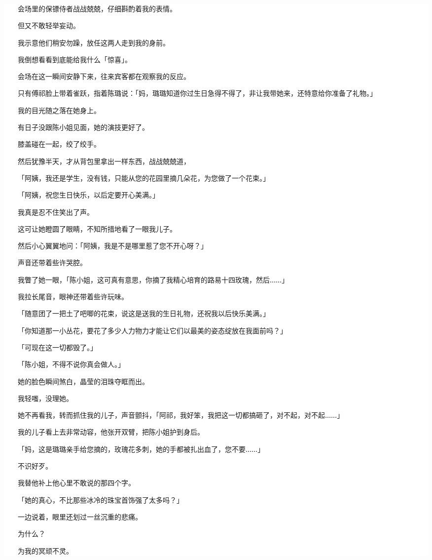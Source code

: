 &emsp;&emsp;会场里的保镖侍者战战兢兢，仔细斟酌着我的表情。  
  
&emsp;&emsp;但又不敢轻举妄动。  
  
&emsp;&emsp;我示意他们稍安勿躁，放任这两人走到我的身前。  
  
&emsp;&emsp;我倒想看看到底能给我什么「惊喜」。  
  
&emsp;&emsp;会场在这一瞬间安静下来，往来宾客都在观察我的反应。  
  
&emsp;&emsp;只有傅祁脸上带着雀跃，指着陈璐说：「妈，璐璐知道你过生日急得不得了，非让我带她来，还特意给你准备了礼物。」  
  
&emsp;&emsp;我的目光随之落在她身上。  
  
&emsp;&emsp;有日子没跟陈小姐见面，她的演技更好了。  
  
&emsp;&emsp;膝盖碰在一起，绞了绞手。  
  
&emsp;&emsp;然后犹豫半天，才从背包里拿出一样东西，战战兢兢道，  
  
&emsp;&emsp;「阿姨，我还是学生，没有钱，只能从您的花园里摘几朵花，为您做了一个花束。」  
  
&emsp;&emsp;「阿姨，祝您生日快乐，以后定要开心美满。」  
  
&emsp;&emsp;我真是忍不住笑出了声。  
  
&emsp;&emsp;这可让她瞪圆了眼睛，不知所措地看了一眼我儿子。  
  
&emsp;&emsp;然后小心翼翼地问：「阿姨，我是不是哪里惹了您不开心呀？」  
  
&emsp;&emsp;声音还带着些许哭腔。  
  
&emsp;&emsp;我瞥了她一眼，「陈小姐，这可真有意思，你摘了我精心培育的路易十四玫瑰，然后……」  
  
&emsp;&emsp;我拉长尾音，眼神还带着些许玩味。  
  
&emsp;&emsp;「随意团了一把土了吧唧的花束，说这是送我的生日礼物，还祝我以后快乐美满。」  
  
&emsp;&emsp;「你知道那一小丛花，要花了多少人力物力才能让它们以最美的姿态绽放在我面前吗？」  
  
&emsp;&emsp;「可现在这一切都毁了。」  
  
&emsp;&emsp;「陈小姐，不得不说你真会做人。」  
  
&emsp;&emsp;她的脸色瞬间煞白，晶莹的泪珠夺眶而出。  
  
&emsp;&emsp;我轻嗤，没理她。  
  
&emsp;&emsp;她不再看我，转而抓住我的儿子，声音颤抖，「阿祁，我好笨，我把这一切都搞砸了，对不起，对不起……」  
  
&emsp;&emsp;我的儿子看上去非常动容，他张开双臂，把陈小姐护到身后。  
  
&emsp;&emsp;「妈，这是璐璐亲手给您摘的，玫瑰花多刺，她的手都被扎出血了，您不要……」  
  
&emsp;&emsp;不识好歹。  
  
&emsp;&emsp;我替他补上他心里不敢说的那四个字。  
  
&emsp;&emsp;「她的真心，不比那些冰冷的珠宝首饰强了太多吗？」  
  
&emsp;&emsp;一边说着，眼里还划过一丝沉重的悲痛。  
  
&emsp;&emsp;为什么？  
  
&emsp;&emsp;为我的冥顽不灵。  
  